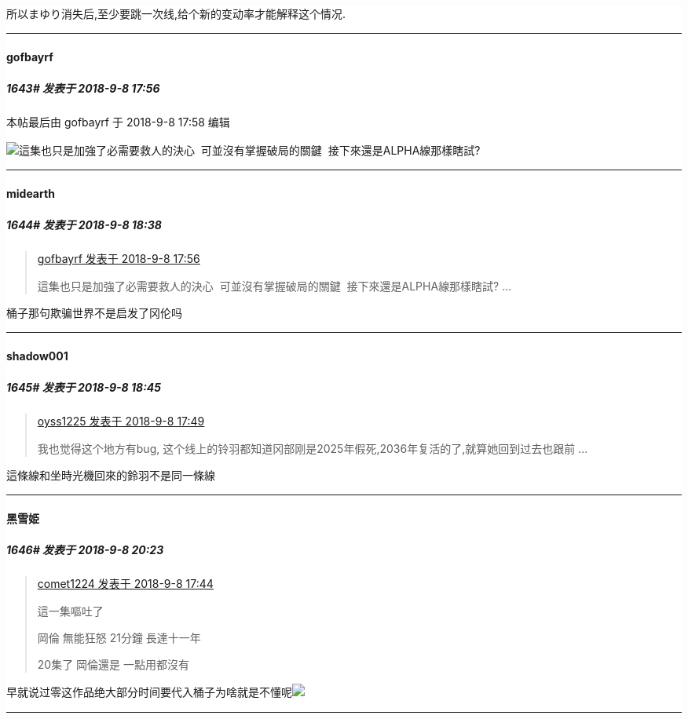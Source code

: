 
所以まゆり消失后,至少要跳一次线,给个新的变动率才能解释这个情况.


-----

####  gofbayrf  
##### 1643#       发表于 2018-9-8 17:56


 本帖最后由 gofbayrf 于 2018-9-8 17:58 编辑 

<img src="https://static.saraba1st.com/image/smiley/face2017/001.png" referrerpolicy="no-referrer">這集也只是加強了必需要救人的決心  可並沒有掌握破局的關鍵  接下來還是ALPHA線那樣瞎試?


-----

####  midearth  
##### 1644#       发表于 2018-9-8 18:38


<blockquote><a href="httphttps://bbs.saraba1st.com/2b/forum.php?mod=redirect&amp;goto=findpost&amp;pid=40899552&amp;ptid=1580216" target="_blank">gofbayrf 发表于 2018-9-8 17:56</a>

這集也只是加強了必需要救人的決心  可並沒有掌握破局的關鍵  接下來還是ALPHA線那樣瞎試? ...</blockquote>
桶子那句欺骗世界不是启发了冈伦吗


-----

####  shadow001  
##### 1645#       发表于 2018-9-8 18:45


<blockquote><a href="httphttps://bbs.saraba1st.com/2b/forum.php?mod=redirect&amp;goto=findpost&amp;pid=40899488&amp;ptid=1580216" target="_blank">oyss1225 发表于 2018-9-8 17:49</a>

我也觉得这个地方有bug, 这个线上的铃羽都知道冈部刚是2025年假死,2036年复活的了,就算她回到过去也跟前 ...</blockquote>
這條線和坐時光機回來的鈴羽不是同一條線


-----

####  黑雪姫  
##### 1646#       发表于 2018-9-8 20:23


<blockquote><a href="httphttps://bbs.saraba1st.com/2b/forum.php?mod=redirect&amp;goto=findpost&amp;pid=40899441&amp;ptid=1580216" target="_blank">comet1224 发表于 2018-9-8 17:44</a>

這一集嘔吐了

岡倫 無能狂怒 21分鐘 長達十一年

20集了 岡倫還是 一點用都沒有</blockquote>
早就说过零这作品绝大部分时间要代入桶子为啥就是不懂呢<img src="https://static.saraba1st.com/image/smiley/face2017/068.png" referrerpolicy="no-referrer">


-----
